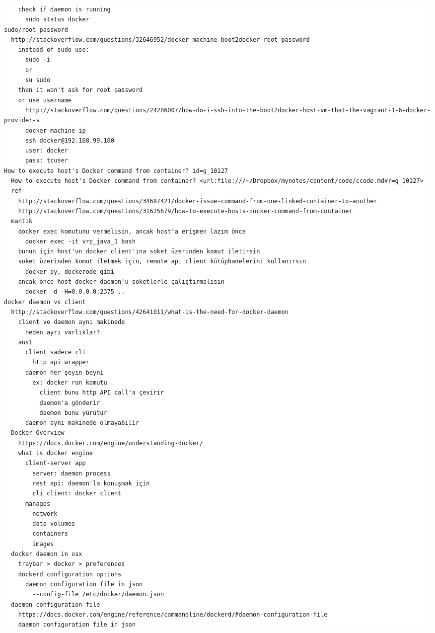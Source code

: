         check if daemon is running
          sudo status docker
    sudo/root password
      http://stackoverflow.com/questions/32646952/docker-machine-boot2docker-root-password
        instead of sudo use:
          sudo -i
          or
          su sudo
        then it won't ask for root password
        or use username
          http://stackoverflow.com/questions/24286007/how-do-i-ssh-into-the-boot2docker-host-vm-that-the-vagrant-1-6-docker-provider-s
          docker-machine ip
          ssh docker@192.168.99.100
          user: docker
          pass: tcuser
    How to execute host's Docker command from container? id=g_10127
      How to execute host's Docker command from container? <url:file:///~/Dropbox/mynotes/content/code/ccode.md#r=g_10127>
      ref
        http://stackoverflow.com/questions/34687421/docker-issue-command-from-one-linked-container-to-another
        http://stackoverflow.com/questions/31625679/how-to-execute-hosts-docker-command-from-container
      mantık
        docker exec komutunu vermelisin, ancak host'a erişmen lazım önce
          docker exec -it vrp_java_1 bash
        bunun için host'un docker client'ına soket üzerinden komut iletirsin
        soket üzerinden komut iletmek için, remote api client kütüphanelerini kullanırsın
          docker-py, dockerode gibi
        ancak önce host docker daemon'u soketlerle çalıştırmalısın
          docker -d -H=0.0.0.0:2375 ..
    docker daemon vs client
      http://stackoverflow.com/questions/42641011/what-is-the-need-for-docker-daemon
        client ve daemon aynı makinede
          neden ayrı varlıklar?
        ans1
          client sadece cli
            http api wrapper
          daemon her şeyin beyni
            ex: docker run komutu
              client bunu http API call'a çevirir
              daemon'a gönderir
              daemon bunu yürütür
          daemon aynı makinede olmayabilir
      Docker Overview
        https://docs.docker.com/engine/understanding-docker/
        what is docker engine
          client-server app
            server: daemon process
            rest api: daemon'la konuşmak için
            cli client: docker client
          manages
            network
            data volumes
            containers
            images
      docker daemon in osx
        traybar > docker > preferences
        dockerd configuration options
          daemon configuration file in json
            --config-file /etc/docker/daemon.json
      daemon configuration file
        https://docs.docker.com/engine/reference/commandline/dockerd/#daemon-configuration-file
        daemon configuration file in json
